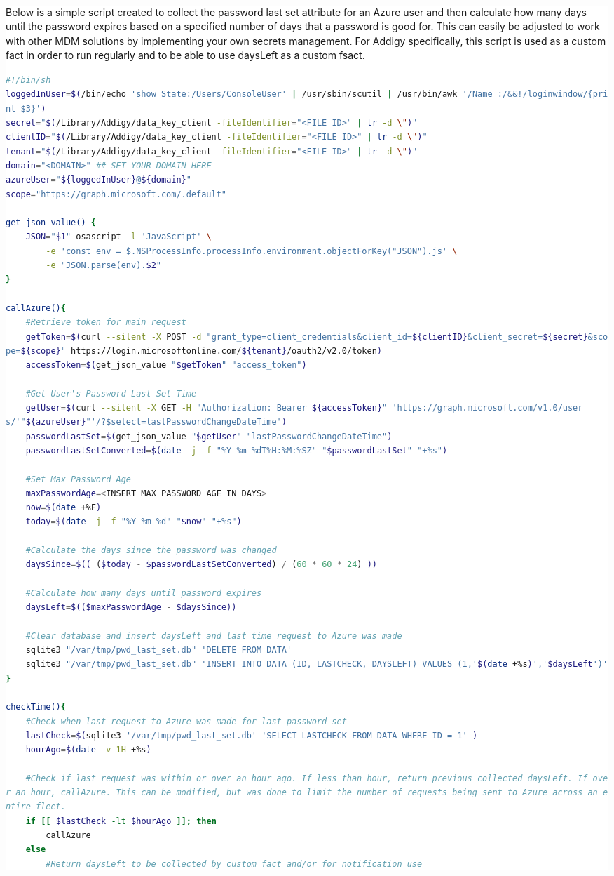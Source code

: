 Below is a simple script created to collect the password last set attribute for an Azure user and then calculate how many days until the password expires based on a specified number of days that a password is good for. This can easily be adjusted to work with other MDM solutions by implementing your own secrets management. For Addigy specifically, this script is used as a custom fact in order to run regularly and to be able to use daysLeft as a custom fsact.

```bash
#!/bin/sh
loggedInUser=$(/bin/echo 'show State:/Users/ConsoleUser' | /usr/sbin/scutil | /usr/bin/awk '/Name :/&&!/loginwindow/{print $3}')
secret="$(/Library/Addigy/data_key_client -fileIdentifier="<FILE ID>" | tr -d \")"
clientID="$(/Library/Addigy/data_key_client -fileIdentifier="<FILE ID>" | tr -d \")"
tenant="$(/Library/Addigy/data_key_client -fileIdentifier="<FILE ID>" | tr -d \")"
domain="<DOMAIN>" ## SET YOUR DOMAIN HERE
azureUser="${loggedInUser}@${domain}"
scope="https://graph.microsoft.com/.default"

get_json_value() {
    JSON="$1" osascript -l 'JavaScript' \
        -e 'const env = $.NSProcessInfo.processInfo.environment.objectForKey("JSON").js' \
        -e "JSON.parse(env).$2"
}

callAzure(){
    #Retrieve token for main request
    getToken=$(curl --silent -X POST -d "grant_type=client_credentials&client_id=${clientID}&client_secret=${secret}&scope=${scope}" https://login.microsoftonline.com/${tenant}/oauth2/v2.0/token)
    accessToken=$(get_json_value "$getToken" "access_token")

    #Get User's Password Last Set Time
    getUser=$(curl --silent -X GET -H "Authorization: Bearer ${accessToken}" 'https://graph.microsoft.com/v1.0/users/'"${azureUser}"'/?$select=lastPasswordChangeDateTime')
    passwordLastSet=$(get_json_value "$getUser" "lastPasswordChangeDateTime")
    passwordLastSetConverted=$(date -j -f "%Y-%m-%dT%H:%M:%SZ" "$passwordLastSet" "+%s")

    #Set Max Password Age
    maxPasswordAge=<INSERT MAX PASSWORD AGE IN DAYS>
    now=$(date +%F)
    today=$(date -j -f "%Y-%m-%d" "$now" "+%s")

    #Calculate the days since the password was changed
    daysSince=$(( ($today - $passwordLastSetConverted) / (60 * 60 * 24) ))

    #Calculate how many days until password expires
    daysLeft=$(($maxPasswordAge - $daysSince))

    #Clear database and insert daysLeft and last time request to Azure was made
    sqlite3 "/var/tmp/pwd_last_set.db" 'DELETE FROM DATA'
    sqlite3 "/var/tmp/pwd_last_set.db" 'INSERT INTO DATA (ID, LASTCHECK, DAYSLEFT) VALUES (1,'$(date +%s)','$daysLeft')'
}

checkTime(){
    #Check when last request to Azure was made for last password set
    lastCheck=$(sqlite3 '/var/tmp/pwd_last_set.db' 'SELECT LASTCHECK FROM DATA WHERE ID = 1' ) 
    hourAgo=$(date -v-1H +%s)

    #Check if last request was within or over an hour ago. If less than hour, return previous collected daysLeft. If over an hour, callAzure. This can be modified, but was done to limit the number of requests being sent to Azure across an entire fleet.
    if [[ $lastCheck -lt $hourAgo ]]; then
        callAzure
    else
        #Return daysLeft to be collected by custom fact and/or for notification use
```